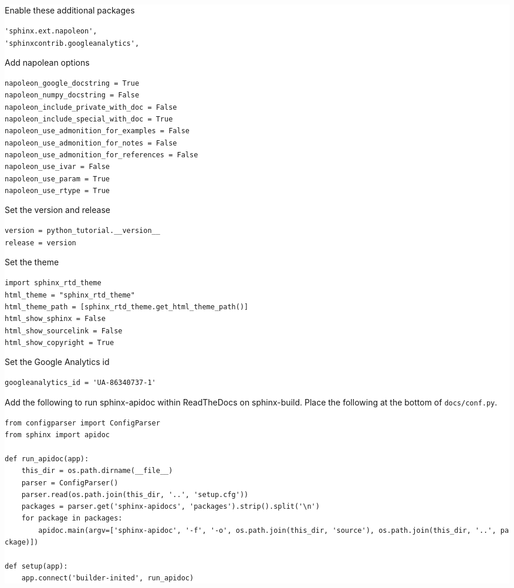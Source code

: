 Enable these additional packages
```
'sphinx.ext.napoleon',
'sphinxcontrib.googleanalytics',
```

Add napolean options
```
napoleon_google_docstring = True
napoleon_numpy_docstring = False
napoleon_include_private_with_doc = False
napoleon_include_special_with_doc = True
napoleon_use_admonition_for_examples = False
napoleon_use_admonition_for_notes = False
napoleon_use_admonition_for_references = False
napoleon_use_ivar = False
napoleon_use_param = True
napoleon_use_rtype = True
```

Set the version and release
```
version = python_tutorial.__version__
release = version
```

Set the theme
```
import sphinx_rtd_theme
html_theme = "sphinx_rtd_theme"
html_theme_path = [sphinx_rtd_theme.get_html_theme_path()]
html_show_sphinx = False
html_show_sourcelink = False
html_show_copyright = True
```

Set the Google Analytics id
```
googleanalytics_id = 'UA-86340737-1'
```

Add the following to run sphinx-apidoc within ReadTheDocs on sphinx-build. Place the
following at the bottom of `docs/conf.py`.
```
from configparser import ConfigParser
from sphinx import apidoc

def run_apidoc(app):
    this_dir = os.path.dirname(__file__)
    parser = ConfigParser()
    parser.read(os.path.join(this_dir, '..', 'setup.cfg'))
    packages = parser.get('sphinx-apidocs', 'packages').strip().split('\n')
    for package in packages:
        apidoc.main(argv=['sphinx-apidoc', '-f', '-o', os.path.join(this_dir, 'source'), os.path.join(this_dir, '..', package)])

def setup(app):
    app.connect('builder-inited', run_apidoc)
```

